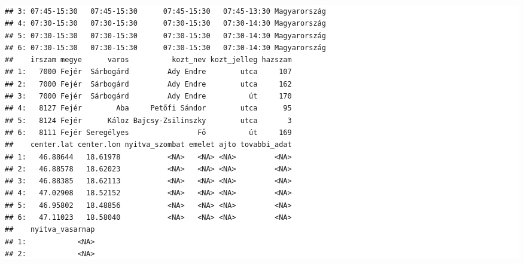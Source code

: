     ## 3: 07:45-15:30   07:45-15:30      07:45-15:30   07:45-13:30 Magyarország
    ## 4: 07:30-15:30   07:30-15:30      07:30-15:30   07:30-14:30 Magyarország
    ## 5: 07:30-15:30   07:30-15:30      07:30-15:30   07:30-14:30 Magyarország
    ## 6: 07:30-15:30   07:30-15:30      07:30-15:30   07:30-14:30 Magyarország
    ##    irszam megye      varos          kozt_nev kozt_jelleg hazszam
    ## 1:   7000 Fejér  Sárbogárd         Ady Endre        utca     107
    ## 2:   7000 Fejér  Sárbogárd         Ady Endre        utca     162
    ## 3:   7000 Fejér  Sárbogárd         Ady Endre          út     170
    ## 4:   8127 Fejér        Aba     Petőfi Sándor        utca      95
    ## 5:   8124 Fejér      Káloz Bajcsy-Zsilinszky        utca       3
    ## 6:   8111 Fejér Seregélyes                Fő          út     169
    ##    center.lat center.lon nyitva_szombat emelet ajto tovabbi_adat
    ## 1:   46.88644   18.61978           <NA>   <NA> <NA>         <NA>
    ## 2:   46.88578   18.62023           <NA>   <NA> <NA>         <NA>
    ## 3:   46.88385   18.62113           <NA>   <NA> <NA>         <NA>
    ## 4:   47.02908   18.52152           <NA>   <NA> <NA>         <NA>
    ## 5:   46.95802   18.48856           <NA>   <NA> <NA>         <NA>
    ## 6:   47.11023   18.58040           <NA>   <NA> <NA>         <NA>
    ##    nyitva_vasarnap
    ## 1:            <NA>
    ## 2:            <NA>